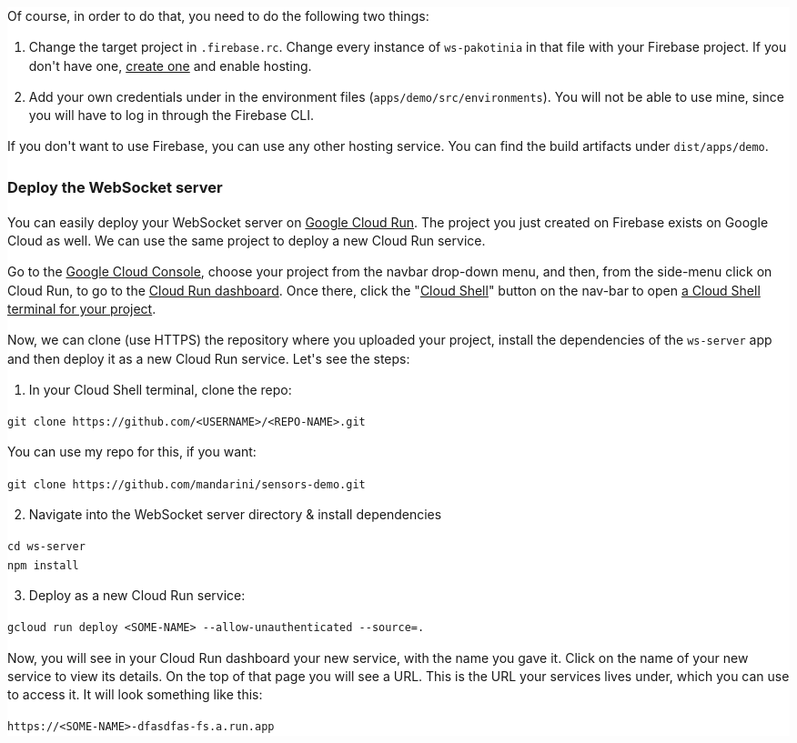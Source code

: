 Of course, in order to do that, you need to do the following two things:

1. Change the target project in `.firebase.rc`. Change every instance of `ws-pakotinia` in that file with your Firebase project. If you don't have one, [create one](https://youtu.be/6juww5Lmvgo) and enable hosting.

2. Add your own credentials under in the environment files (`apps/demo/src/environments`). You will not be able to use mine, since you will have to log in through the Firebase CLI.

If you don't want to use Firebase, you can use any other hosting service. You can find the build artifacts under `dist/apps/demo`.

### Deploy the WebSocket server

You can easily deploy your WebSocket server on [Google Cloud Run](https://cloud.google.com/run/docs/triggering/websockets). The project you just created on Firebase exists on Google Cloud as well. We can use the same project to deploy a new Cloud Run service.

Go to the [Google Cloud Console](https://console.cloud.google.com/), choose your project from the navbar drop-down menu, and then, from the side-menu click on Cloud Run, to go to the [Cloud Run dashboard](https://console.cloud.google.com/run). Once there, click the "[Cloud Shell](https://cloud.google.com/shell)" button on the nav-bar to open [a Cloud Shell terminal for your project](https://console.cloud.google.com/run?cloudshell=true).

Now, we can clone (use HTTPS) the repository where you uploaded your project, install the dependencies of the `ws-server` app and then deploy it as a new Cloud Run service. Let's see the steps:

1. In your Cloud Shell terminal, clone the repo:

```
git clone https://github.com/<USERNAME>/<REPO-NAME>.git
```

You can use my repo for this, if you want:

```
git clone https://github.com/mandarini/sensors-demo.git
```

2. Navigate into the WebSocket server directory & install dependencies

```
cd ws-server
npm install
```

3. Deploy as a new Cloud Run service:

```
gcloud run deploy <SOME-NAME> --allow-unauthenticated --source=.
```

Now, you will see in your Cloud Run dashboard your new service, with the name you gave it. Click on the name of your new service to view its details. On the top of that page you will see a URL. This is the URL your services lives under, which you can use to access it. It will look something like this:

```
https://<SOME-NAME>-dfasdfas-fs.a.run.app
```
